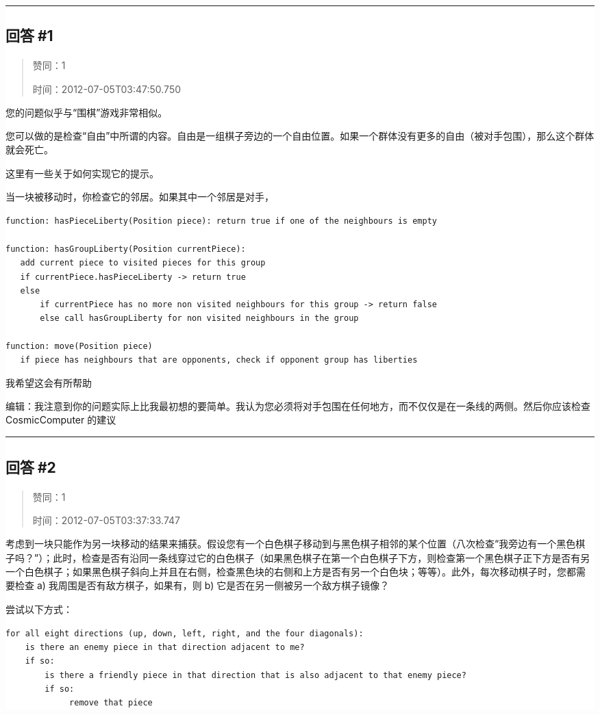 * * *

## 回答 #1

> 赞同：1
> 
> 时间：2012-07-05T03:47:50.750

您的问题似乎与“围棋”游戏非常相似。

您可以做的是检查“自由”中所谓的内容。自由是一组棋子旁边的一个自由位置。如果一个群体没有更多的自由（被对手包围），那么这个群体就会死亡。

这里有一些关于如何实现它的提示。

当一块被移动时，你检查它的邻居。如果其中一个邻居是对手，

```
function: hasPieceLiberty(Position piece): return true if one of the neighbours is empty

function: hasGroupLiberty(Position currentPiece):
   add current piece to visited pieces for this group
   if currentPiece.hasPieceLiberty -> return true
   else 
       if currentPiece has no more non visited neighbours for this group -> return false
       else call hasGroupLiberty for non visited neighbours in the group

function: move(Position piece)
   if piece has neighbours that are opponents, check if opponent group has liberties 
```

我希望这会有所帮助

编辑：我注意到你的问题实际上比我最初想的要简单。我认为您必须将对手包围在任何地方，而不仅仅是在一条线的两侧。然后你应该检查 CosmicComputer 的建议

* * *

## 回答 #2

> 赞同：1
> 
> 时间：2012-07-05T03:37:33.747

考虑到一块只能作为另一块移动的结果来捕获。假设您有一个白色棋子移动到与黑色棋子相邻的某个位置（八次检查“我旁边有一个黑色棋子吗？”）；此时，检查是否有沿同一条线穿过它的白色棋子（如果黑色棋子在第一个白色棋子下方，则检查第一个黑色棋子正下方是否有另一个白色棋子；如果黑色棋子斜向上并且在右侧，检查黑色块的右侧和上方是否有另一个白色块；等等）。此外，每次移动棋子时，您都需要检查 a) 我周围是否有敌方棋子，如果有，则 b) 它是否在另一侧被另一个敌方棋子镜像？

尝试以下方式：

```
for all eight directions (up, down, left, right, and the four diagonals):
    is there an enemy piece in that direction adjacent to me?
    if so:
        is there a friendly piece in that direction that is also adjacent to that enemy piece?
        if so:
             remove that piece 
```
